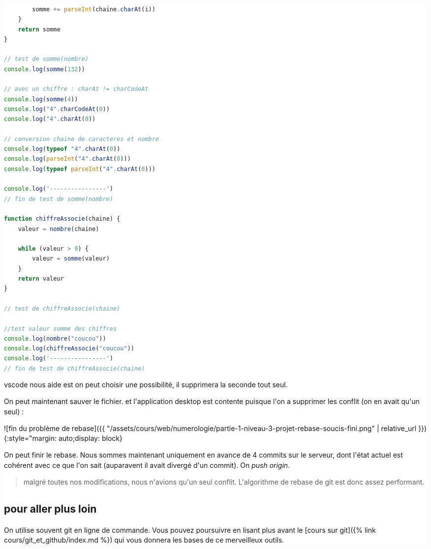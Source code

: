 ```javascript 
        somme += parseInt(chaine.charAt(i))
    }
    return somme
}

// test de somme(nombre)
console.log(somme(132))

// avec un chiffre : charAt != charCodeAt
console.log(somme(4))
console.log("4".charCodeAt(0))
console.log("4".charAt(0))

// conversion chaine de caracteres et nombre
console.log(typeof "4".charAt(0))
console.log(parseInt("4".charAt(0)))
console.log(typeof parseInt("4".charAt(0)))

console.log('----------------')
// fin de test de somme(nombre)

function chiffreAssocie(chaine) {
    valeur = nombre(chaine)

    while (valeur > 9) {
        valeur = somme(valeur)
    }
    return valeur
}

// test de chiffreAssocie(chaine)

//test valeur somme des chiffres
console.log(nombre("coucou"))
console.log(chiffreAssocie("coucou"))
console.log('----------------')
// fin de test de chiffreAssocie(chaine)
```

vscode nous aide est on peut choisir une possibilité, il supprimera la seconde tout seul.

On peut maintenant sauver le fichier. et l'application desktop est contente puisque l'on a supprimer les conflit (on en avait qu'un seul) :

![fin du problème de rebase]({{ "/assets/cours/web/numerologie/partie-1-niveau-3-projet-rebase-soucis-fini.png" | relative_url }}){:style="margin: auto;display: block}

On peut finir le rebase. Nous sommes maintenant uniquement en avance de 4 commits sur le serveur, dont l'état actuel est cohérent avec ce que l'on sait (auparavent il avait divergé d'un commit). On *push origin*.

> malgré toutes nos modifications, nous n'avions qu'un seul conflit. L'algorithme de rebase de git est donc assez performant.

## pour aller plus loin

On utilise souvent git en ligne de commande. Vous pouvez poursuivre en lisant plus avant le [cours sur git]({% link cours/git_et_github/index.md %}) qui vous donnera les bases de ce merveilleux outils.
